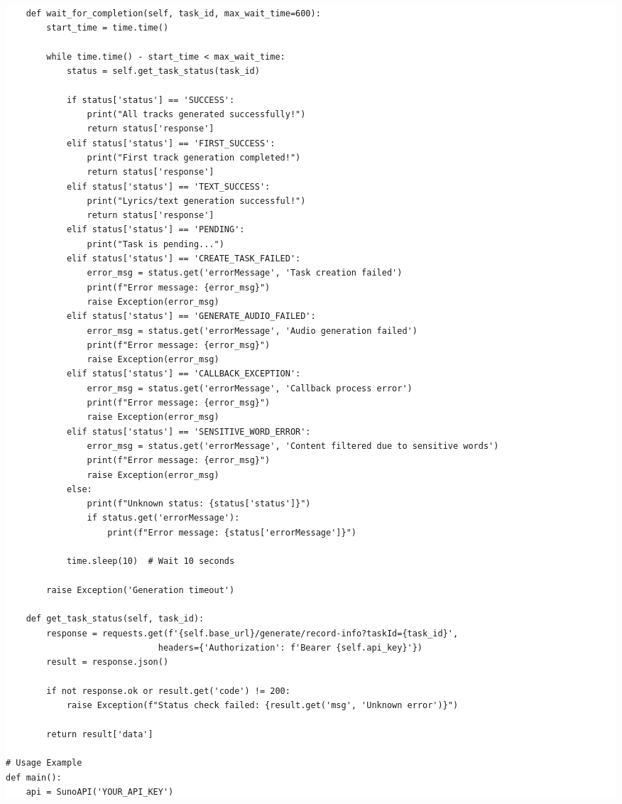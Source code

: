         def wait_for_completion(self, task_id, max_wait_time=600):
            start_time = time.time()
            
            while time.time() - start_time < max_wait_time:
                status = self.get_task_status(task_id)
                
                if status['status'] == 'SUCCESS':
                    print("All tracks generated successfully!")
                    return status['response']
                elif status['status'] == 'FIRST_SUCCESS':
                    print("First track generation completed!")
                    return status['response']
                elif status['status'] == 'TEXT_SUCCESS':
                    print("Lyrics/text generation successful!")
                    return status['response']
                elif status['status'] == 'PENDING':
                    print("Task is pending...")
                elif status['status'] == 'CREATE_TASK_FAILED':
                    error_msg = status.get('errorMessage', 'Task creation failed')
                    print(f"Error message: {error_msg}")
                    raise Exception(error_msg)
                elif status['status'] == 'GENERATE_AUDIO_FAILED':
                    error_msg = status.get('errorMessage', 'Audio generation failed')
                    print(f"Error message: {error_msg}")
                    raise Exception(error_msg)
                elif status['status'] == 'CALLBACK_EXCEPTION':
                    error_msg = status.get('errorMessage', 'Callback process error')
                    print(f"Error message: {error_msg}")
                    raise Exception(error_msg)
                elif status['status'] == 'SENSITIVE_WORD_ERROR':
                    error_msg = status.get('errorMessage', 'Content filtered due to sensitive words')
                    print(f"Error message: {error_msg}")
                    raise Exception(error_msg)
                else:
                    print(f"Unknown status: {status['status']}")
                    if status.get('errorMessage'):
                        print(f"Error message: {status['errorMessage']}")
                
                time.sleep(10)  # Wait 10 seconds
            
            raise Exception('Generation timeout')
        
        def get_task_status(self, task_id):
            response = requests.get(f'{self.base_url}/generate/record-info?taskId={task_id}',
                                  headers={'Authorization': f'Bearer {self.api_key}'})
            result = response.json()
            
            if not response.ok or result.get('code') != 200:
                raise Exception(f"Status check failed: {result.get('msg', 'Unknown error')}")
            
            return result['data']

    # Usage Example
    def main():
        api = SunoAPI('YOUR_API_KEY')
        